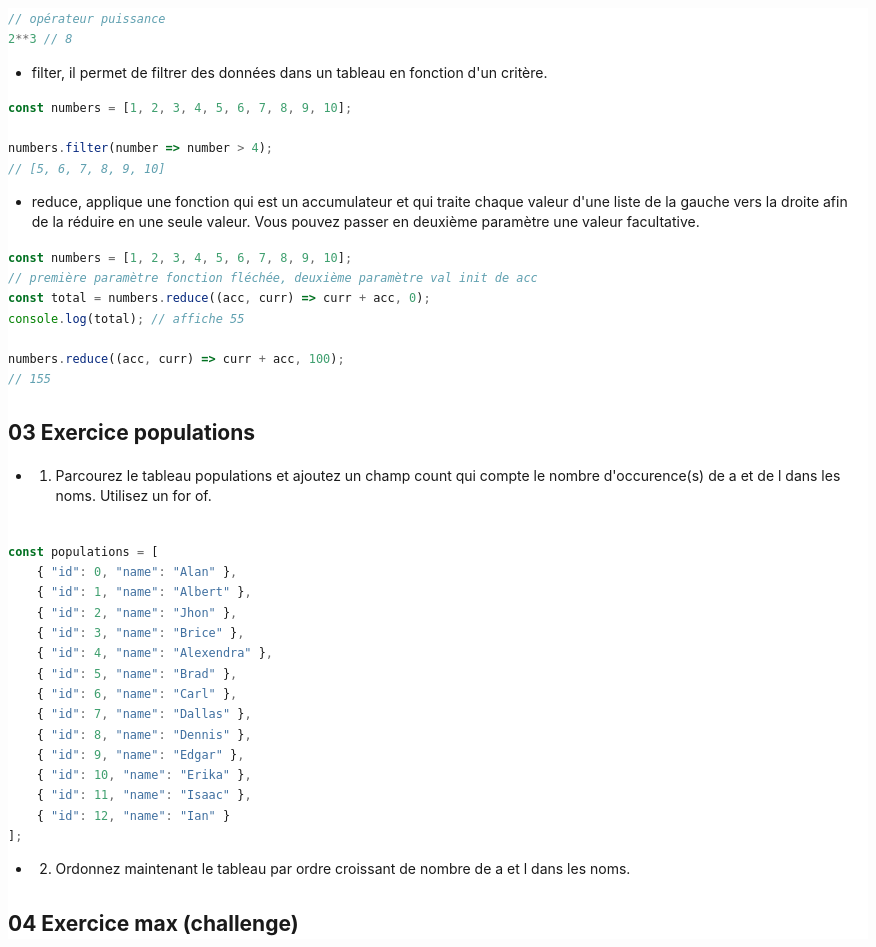 ```js
// opérateur puissance
2**3 // 8
```

- filter, il permet de filtrer des données dans un tableau en fonction d'un critère.

```js
const numbers = [1, 2, 3, 4, 5, 6, 7, 8, 9, 10];

numbers.filter(number => number > 4);
// [5, 6, 7, 8, 9, 10]
```

- reduce, applique une fonction qui est un accumulateur et qui traite chaque valeur d'une liste de la gauche vers la droite afin de la réduire en une seule valeur. Vous pouvez passer en deuxième paramètre une valeur facultative.

```js
const numbers = [1, 2, 3, 4, 5, 6, 7, 8, 9, 10];
// première paramètre fonction fléchée, deuxième paramètre val init de acc
const total = numbers.reduce((acc, curr) => curr + acc, 0);
console.log(total); // affiche 55

numbers.reduce((acc, curr) => curr + acc, 100);
// 155
```

## 03 Exercice populations

- 1. Parcourez le tableau populations et ajoutez un champ count qui compte le nombre d'occurence(s) de a et de l dans les noms. Utilisez un for of.

```js

const populations = [
    { "id": 0, "name": "Alan" },
    { "id": 1, "name": "Albert" },
    { "id": 2, "name": "Jhon" },
    { "id": 3, "name": "Brice" },
    { "id": 4, "name": "Alexendra" },
    { "id": 5, "name": "Brad" },
    { "id": 6, "name": "Carl" },
    { "id": 7, "name": "Dallas" },
    { "id": 8, "name": "Dennis" },
    { "id": 9, "name": "Edgar" },
    { "id": 10, "name": "Erika" },
    { "id": 11, "name": "Isaac" },
    { "id": 12, "name": "Ian" }
];
```

- 2. Ordonnez maintenant le tableau par ordre croissant de nombre de a et l dans les noms.

## 04 Exercice max (challenge)
